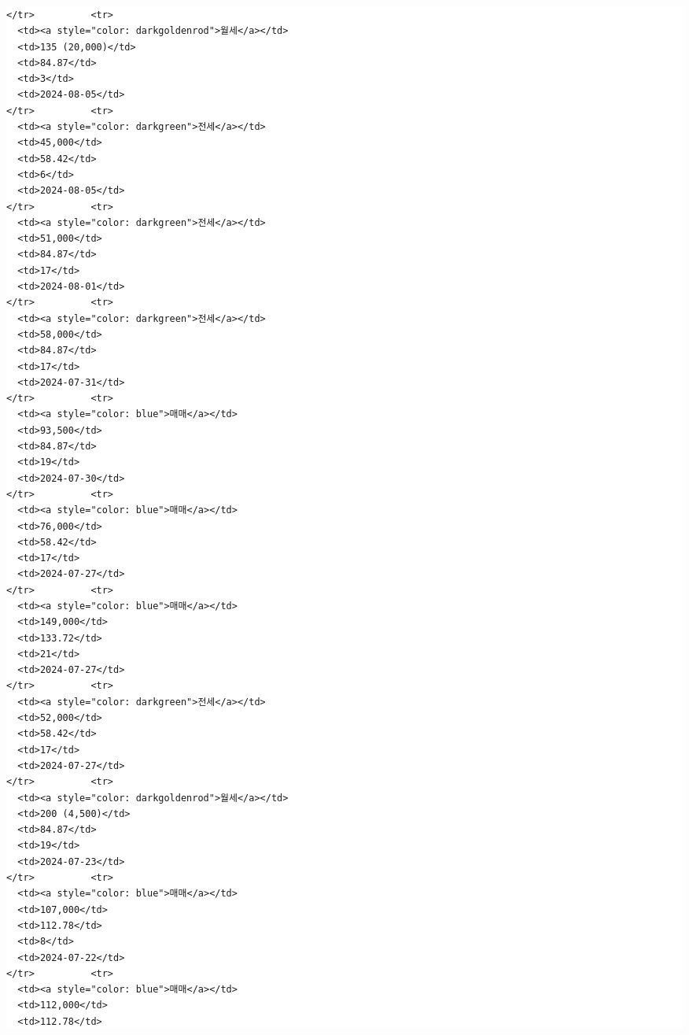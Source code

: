     </tr>          <tr>
      <td><a style="color: darkgoldenrod">월세</a></td>
      <td>135 (20,000)</td>
      <td>84.87</td>
      <td>3</td>
      <td>2024-08-05</td>
    </tr>          <tr>
      <td><a style="color: darkgreen">전세</a></td>
      <td>45,000</td>
      <td>58.42</td>
      <td>6</td>
      <td>2024-08-05</td>
    </tr>          <tr>
      <td><a style="color: darkgreen">전세</a></td>
      <td>51,000</td>
      <td>84.87</td>
      <td>17</td>
      <td>2024-08-01</td>
    </tr>          <tr>
      <td><a style="color: darkgreen">전세</a></td>
      <td>58,000</td>
      <td>84.87</td>
      <td>17</td>
      <td>2024-07-31</td>
    </tr>          <tr>
      <td><a style="color: blue">매매</a></td>
      <td>93,500</td>
      <td>84.87</td>
      <td>19</td>
      <td>2024-07-30</td>
    </tr>          <tr>
      <td><a style="color: blue">매매</a></td>
      <td>76,000</td>
      <td>58.42</td>
      <td>17</td>
      <td>2024-07-27</td>
    </tr>          <tr>
      <td><a style="color: blue">매매</a></td>
      <td>149,000</td>
      <td>133.72</td>
      <td>21</td>
      <td>2024-07-27</td>
    </tr>          <tr>
      <td><a style="color: darkgreen">전세</a></td>
      <td>52,000</td>
      <td>58.42</td>
      <td>17</td>
      <td>2024-07-27</td>
    </tr>          <tr>
      <td><a style="color: darkgoldenrod">월세</a></td>
      <td>200 (4,500)</td>
      <td>84.87</td>
      <td>19</td>
      <td>2024-07-23</td>
    </tr>          <tr>
      <td><a style="color: blue">매매</a></td>
      <td>107,000</td>
      <td>112.78</td>
      <td>8</td>
      <td>2024-07-22</td>
    </tr>          <tr>
      <td><a style="color: blue">매매</a></td>
      <td>112,000</td>
      <td>112.78</td>
